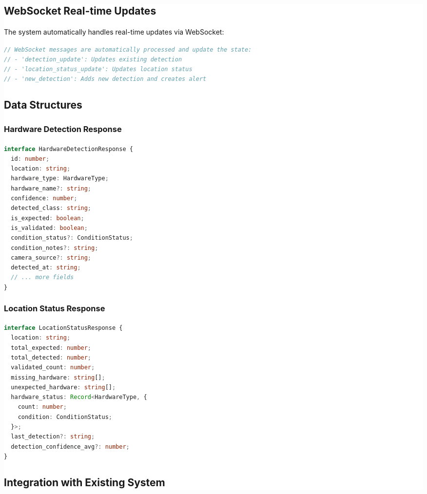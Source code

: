 ## WebSocket Real-time Updates

The system automatically handles real-time updates via WebSocket:

```typescript
// WebSocket messages are automatically processed and update the state:
// - 'detection_update': Updates existing detection
// - 'location_status_update': Updates location status
// - 'new_detection': Adds new detection and creates alert
```

## Data Structures

### Hardware Detection Response
```typescript
interface HardwareDetectionResponse {
  id: number;
  location: string;
  hardware_type: HardwareType;
  hardware_name?: string;
  confidence: number;
  detected_class: string;
  is_expected: boolean;
  is_validated: boolean;
  condition_status?: ConditionStatus;
  condition_notes?: string;
  camera_source?: string;
  detected_at: string;
  // ... more fields
}
```

### Location Status Response
```typescript
interface LocationStatusResponse {
  location: string;
  total_expected: number;
  total_detected: number;
  validated_count: number;
  missing_hardware: string[];
  unexpected_hardware: string[];
  hardware_status: Record<HardwareType, {
    count: number;
    condition: ConditionStatus;
  }>;
  last_detection?: string;
  detection_confidence_avg?: number;
}
```

## Integration with Existing System
